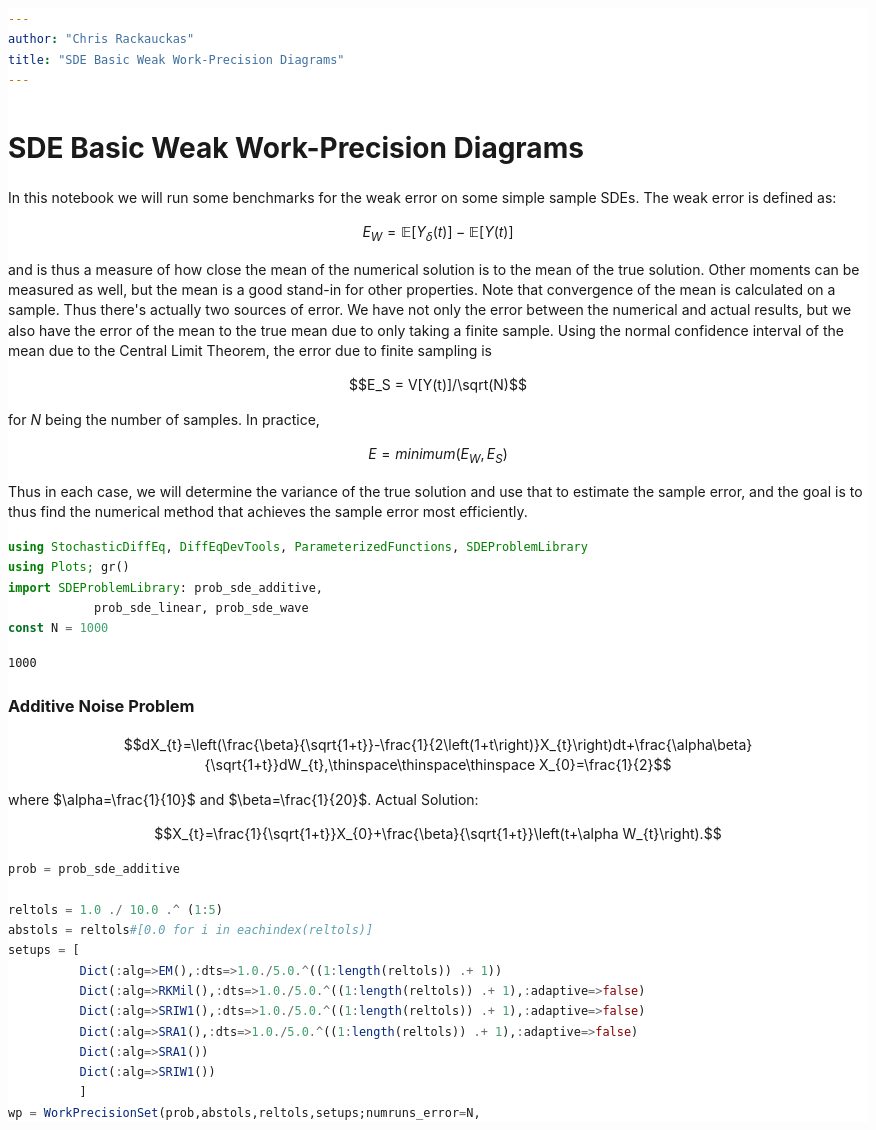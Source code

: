 ```yaml
---
author: "Chris Rackauckas"
title: "SDE Basic Weak Work-Precision Diagrams"
---
```



# SDE Basic Weak Work-Precision Diagrams

In this notebook we will run some benchmarks for the weak error on some simple sample SDEs. The weak error is defined as:

$$E_W = \mathbb{E}[Y_\delta(t)] - \mathbb{E}[Y(t)]$$

and is thus a measure of how close the mean of the numerical solution is to the mean of the true solution. Other moments can be measured as well, but the mean is a good stand-in for other properties. Note that convergence of the mean is calculated on a sample. Thus there's actually two sources of error. We have not only the error between the numerical and actual results, but we also have the error of the mean to the true mean due to only taking a finite sample. Using the normal confidence interval of the mean due to the Central Limit Theorem, the error due to finite sampling is

$$E_S = V[Y(t)]/\sqrt(N)$$

for $N$ being the number of samples. In practice,

$$E = minimum(E_W,E_S)$$

Thus in each case, we will determine the variance of the true solution and use that to estimate the sample error, and the goal is to thus find the numerical method that achieves the sample error most efficiently.

```julia
using StochasticDiffEq, DiffEqDevTools, ParameterizedFunctions, SDEProblemLibrary
using Plots; gr()
import SDEProblemLibrary: prob_sde_additive,
            prob_sde_linear, prob_sde_wave
const N = 1000
```

```
1000
```





### Additive Noise Problem

$$dX_{t}=\left(\frac{\beta}{\sqrt{1+t}}-\frac{1}{2\left(1+t\right)}X_{t}\right)dt+\frac{\alpha\beta}{\sqrt{1+t}}dW_{t},\thinspace\thinspace\thinspace X_{0}=\frac{1}{2}$$

where $\alpha=\frac{1}{10}$ and $\beta=\frac{1}{20}$. Actual Solution:

$$X_{t}=\frac{1}{\sqrt{1+t}}X_{0}+\frac{\beta}{\sqrt{1+t}}\left(t+\alpha W_{t}\right).$$

```julia
prob = prob_sde_additive

reltols = 1.0 ./ 10.0 .^ (1:5)
abstols = reltols#[0.0 for i in eachindex(reltols)]
setups = [
          Dict(:alg=>EM(),:dts=>1.0./5.0.^((1:length(reltols)) .+ 1))
          Dict(:alg=>RKMil(),:dts=>1.0./5.0.^((1:length(reltols)) .+ 1),:adaptive=>false)
          Dict(:alg=>SRIW1(),:dts=>1.0./5.0.^((1:length(reltols)) .+ 1),:adaptive=>false)
          Dict(:alg=>SRA1(),:dts=>1.0./5.0.^((1:length(reltols)) .+ 1),:adaptive=>false)
          Dict(:alg=>SRA1())
          Dict(:alg=>SRIW1())
          ]
wp = WorkPrecisionSet(prob,abstols,reltols,setups;numruns_error=N,
```